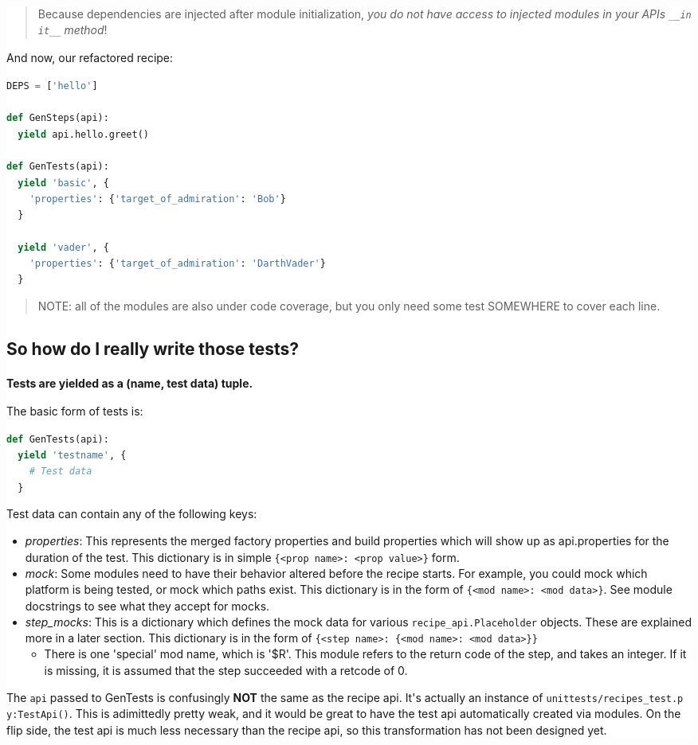 > Because dependencies are injected after module initialization, *you do not have
> access to injected modules in your APIs `__init__` method*!

And now, our refactored recipe:

```python
DEPS = ['hello']

def GenSteps(api):
  yield api.hello.greet()

def GenTests(api):
  yield 'basic', {
    'properties': {'target_of_admiration': 'Bob'}
  }

  yield 'vader', {
    'properties': {'target_of_admiration': 'DarthVader'}
  }
```

> NOTE: all of the modules are also under code coverage, but you only need some
> test SOMEWHERE to cover each line.


So how do I really write those tests?
-------------------------------------
**Tests are yielded as a (name, test data) tuple.**

The basic form of tests is:
```python
def GenTests(api):
  yield 'testname', {
    # Test data
  }
```

Test data can contain any of the following keys:
  * *properties*: This represents the merged factory properties and build
    properties which will show up as api.properties for the duration of the
    test. This dictionary is in simple `{<prop name>: <prop value>}` form.
  * *mock*: Some modules need to have their behavior altered before the recipe
    starts. For example, you could mock which platform is being tested, or mock
    which paths exist. This dictionary is in the form of `{<mod name>: <mod
    data>}`. See module docstrings to see what they accept for mocks.
  * *step_mocks*: This is a dictionary which defines the mock data for
    various `recipe_api.Placeholder` objects. These are explained more in
    a later section.  This dictionary is in the form of `{<step name>: {<mod
    name>: <mod data>}}`
    * There is one 'special' mod name, which is '$R'. This module refers to the
      return code of the step, and takes an integer. If it is missing, it is
      assumed that the step succeeded with a retcode of 0.

The `api` passed to GenTests is confusingly **NOT** the same as the recipe api.
It's actually an instance of `unittests/recipes_test.py:TestApi()`. This is
adimittedly pretty weak, and it would be great to have the test api
automatically created via modules. On the flip side, the test api is much less
necessary than the recipe api, so this transformation has not been designed yet.
